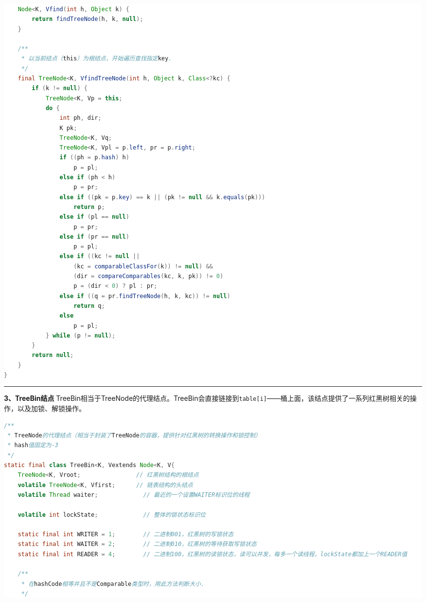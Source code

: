 ``` java
    Node<K, Vfind(int h, Object k) {
        return findTreeNode(h, k, null);
    }

    /**
     * 以当前结点（this）为根结点，开始遍历查找指定key.
     */
    final TreeNode<K, VfindTreeNode(int h, Object k, Class<?kc) {
        if (k != null) {
            TreeNode<K, Vp = this;
            do {
                int ph, dir;
                K pk;
                TreeNode<K, Vq;
                TreeNode<K, Vpl = p.left, pr = p.right;
                if ((ph = p.hash) h)
                    p = pl;
                else if (ph < h)
                    p = pr;
                else if ((pk = p.key) == k || (pk != null && k.equals(pk)))
                    return p;
                else if (pl == null)
                    p = pr;
                else if (pr == null)
                    p = pl;
                else if ((kc != null ||
                    (kc = comparableClassFor(k)) != null) &&
                    (dir = compareComparables(kc, k, pk)) != 0)
                    p = (dir < 0) ? pl : pr;
                else if ((q = pr.findTreeNode(h, k, kc)) != null)
                    return q;
                else
                    p = pl;
            } while (p != null);
        }
        return null;
    }
}
```

------

**3、TreeBin结点**
TreeBin相当于TreeNode的代理结点。TreeBin会直接链接到`table[i]`——桶上面，该结点提供了一系列红黑树相关的操作，以及加锁、解锁操作。

``` java
/**
 * TreeNode的代理结点（相当于封装了TreeNode的容器，提供针对红黑树的转换操作和锁控制）
 * hash值固定为-3
 */
static final class TreeBin<K, Vextends Node<K, V{
    TreeNode<K, Vroot;                // 红黑树结构的根结点
    volatile TreeNode<K, Vfirst;      // 链表结构的头结点
    volatile Thread waiter;             // 最近的一个设置WAITER标识位的线程

    volatile int lockState;             // 整体的锁状态标识位

    static final int WRITER = 1;        // 二进制001，红黑树的写锁状态
    static final int WAITER = 2;        // 二进制010，红黑树的等待获取写锁状态
    static final int READER = 4;        // 二进制100，红黑树的读锁状态，读可以并发，每多一个读线程，lockState都加上一个READER值

    /**
     * 在hashCode相等并且不是Comparable类型时，用此方法判断大小.
     */
```